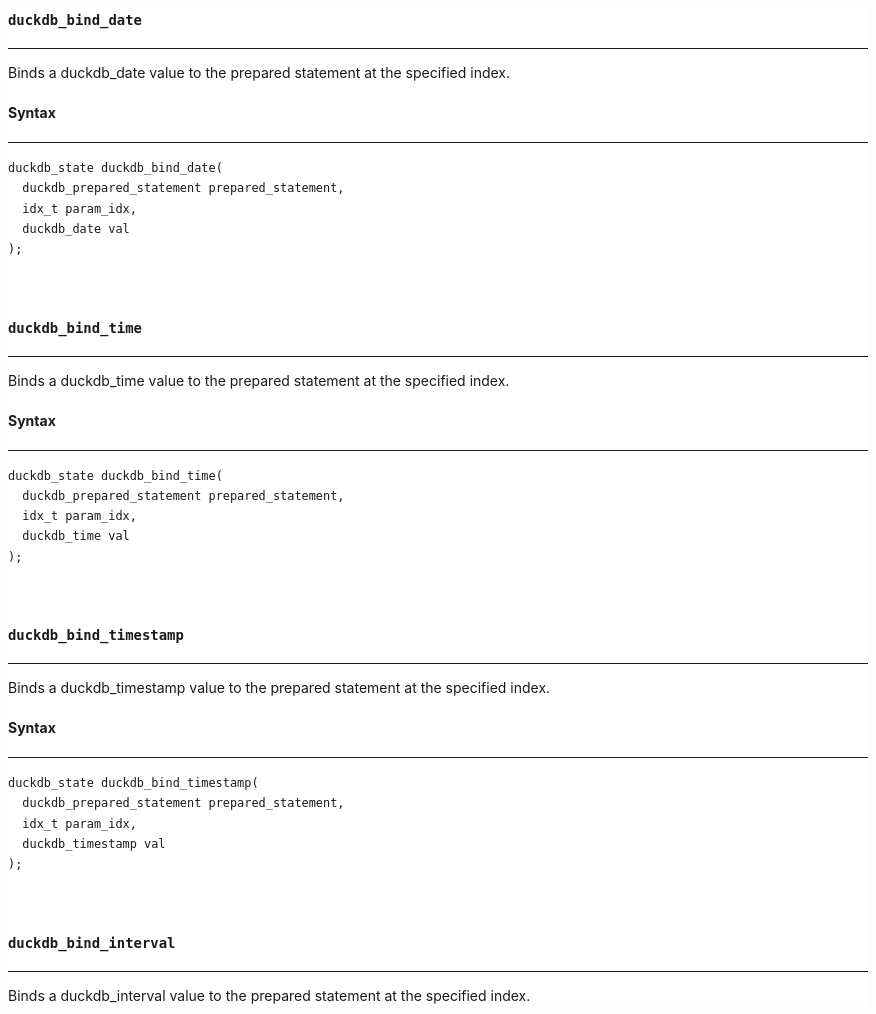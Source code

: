 ### `duckdb_bind_date`
---
Binds a duckdb_date value to the prepared statement at the specified index.

#### Syntax
---
<div class="language-c highlighter-rouge"><div class="highlight"><pre class="highlight"><code><span class="kt">duckdb_state</span> <span class="k">duckdb_bind_date</span>(<span class="k">
</span>  <span class="kt">duckdb_prepared_statement</span> <span class="k">prepared_statement</span>,<span class="k">
</span>  <span class="kt">idx_t</span> <span class="k">param_idx</span>,<span class="k">
</span>  <span class="kt">duckdb_date</span> <span class="k">val
</span>);
</code></pre></div></div>
<br>

### `duckdb_bind_time`
---
Binds a duckdb_time value to the prepared statement at the specified index.

#### Syntax
---
<div class="language-c highlighter-rouge"><div class="highlight"><pre class="highlight"><code><span class="kt">duckdb_state</span> <span class="k">duckdb_bind_time</span>(<span class="k">
</span>  <span class="kt">duckdb_prepared_statement</span> <span class="k">prepared_statement</span>,<span class="k">
</span>  <span class="kt">idx_t</span> <span class="k">param_idx</span>,<span class="k">
</span>  <span class="kt">duckdb_time</span> <span class="k">val
</span>);
</code></pre></div></div>
<br>

### `duckdb_bind_timestamp`
---
Binds a duckdb_timestamp value to the prepared statement at the specified index.

#### Syntax
---
<div class="language-c highlighter-rouge"><div class="highlight"><pre class="highlight"><code><span class="kt">duckdb_state</span> <span class="k">duckdb_bind_timestamp</span>(<span class="k">
</span>  <span class="kt">duckdb_prepared_statement</span> <span class="k">prepared_statement</span>,<span class="k">
</span>  <span class="kt">idx_t</span> <span class="k">param_idx</span>,<span class="k">
</span>  <span class="kt">duckdb_timestamp</span> <span class="k">val
</span>);
</code></pre></div></div>
<br>

### `duckdb_bind_interval`
---
Binds a duckdb_interval value to the prepared statement at the specified index.
